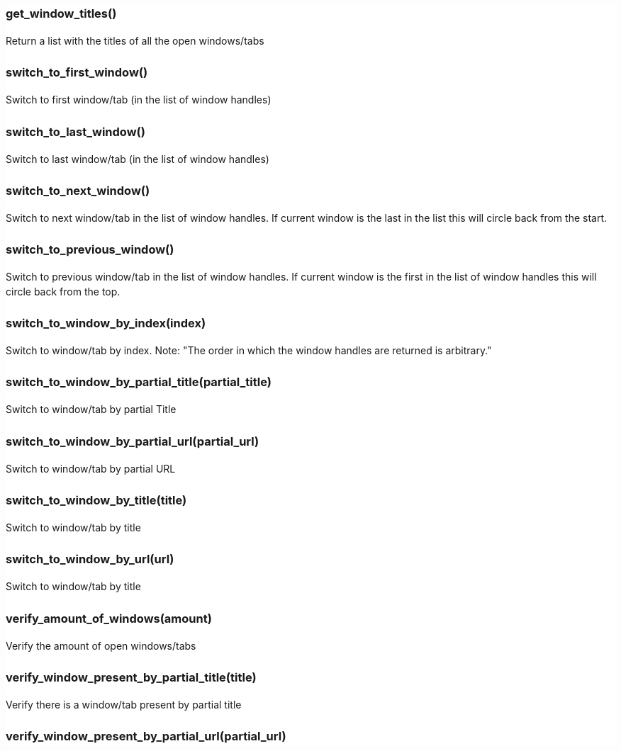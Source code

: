 ### get_window_titles()

Return a list with the titles of all the open windows/tabs

### switch_to_first_window()

Switch to first window/tab (in the list of window handles)

### switch_to_last_window()

Switch to last window/tab (in the list of window handles)

### switch_to_next_window()

Switch to next window/tab in the list of window handles.
If current window is the last in the list this will circle back from the start.

### switch_to_previous_window()

Switch to previous window/tab in the list of window handles.
If current window is the first in the list of window handles this will circle back from the top.

### switch_to_window_by_index(index)

Switch to window/tab by index.
Note: "The order in which the window handles are returned is arbitrary."

### switch_to_window_by_partial_title(partial_title)

Switch to window/tab by partial Title

### switch_to_window_by_partial_url(partial_url)

Switch to window/tab by partial URL

### switch_to_window_by_title(title)

Switch to window/tab by title

### switch_to_window_by_url(url)

Switch to window/tab by title

### verify_amount_of_windows(amount)

Verify the amount of open windows/tabs

### verify_window_present_by_partial_title(title)

Verify there is a window/tab present by partial title

### verify_window_present_by_partial_url(partial_url)

